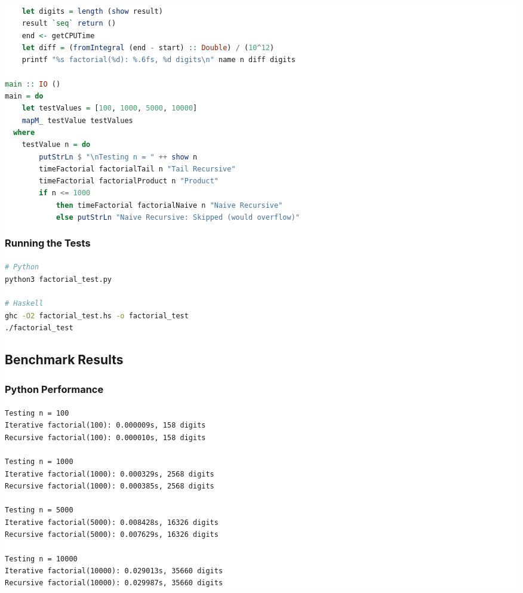 ```haskell
    let digits = length (show result)
    result `seq` return ()
    end <- getCPUTime
    let diff = (fromIntegral (end - start) :: Double) / (10^12)
    printf "%s factorial(%d): %.6fs, %d digits\n" name n diff digits

main :: IO ()
main = do
    let testValues = [100, 1000, 5000, 10000]
    mapM_ testValue testValues
  where
    testValue n = do
        putStrLn $ "\nTesting n = " ++ show n
        timeFactorial factorialTail n "Tail Recursive"
        timeFactorial factorialProduct n "Product"
        if n <= 1000 
            then timeFactorial factorialNaive n "Naive Recursive"
            else putStrLn "Naive Recursive: Skipped (would overflow)"
```

### Running the Tests
```bash
# Python
python3 factorial_test.py

# Haskell
ghc -O2 factorial_test.hs -o factorial_test
./factorial_test
```

## Benchmark Results

### Python Performance
```
Testing n = 100
Iterative factorial(100): 0.000009s, 158 digits
Recursive factorial(100): 0.000010s, 158 digits

Testing n = 1000
Iterative factorial(1000): 0.000329s, 2568 digits
Recursive factorial(1000): 0.000385s, 2568 digits

Testing n = 5000
Iterative factorial(5000): 0.008428s, 16326 digits
Recursive factorial(5000): 0.007629s, 16326 digits

Testing n = 10000
Iterative factorial(10000): 0.029013s, 35660 digits
Recursive factorial(10000): 0.029987s, 35660 digits
```
